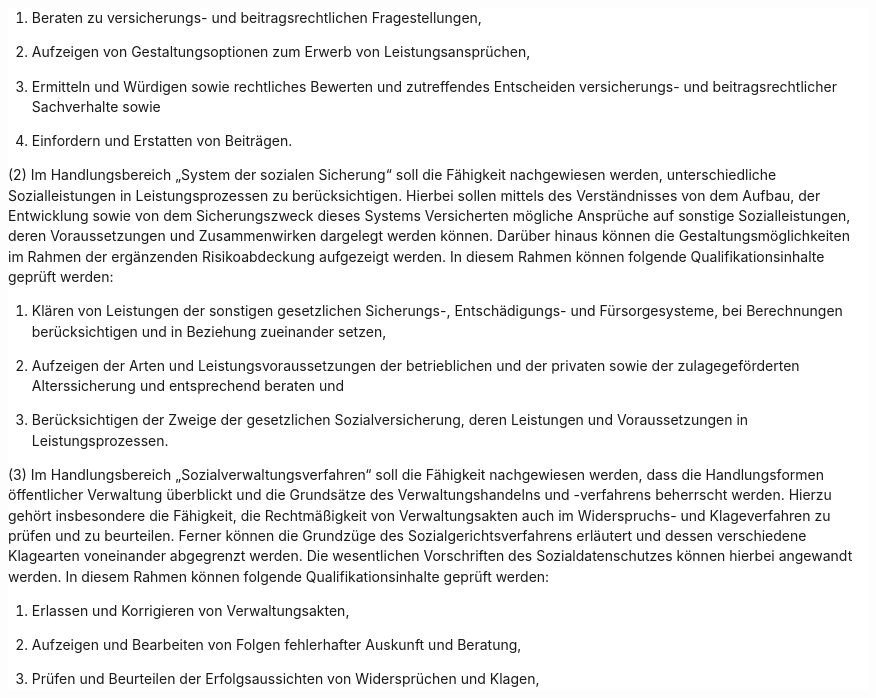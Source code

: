 1.  Beraten zu versicherungs- und beitragsrechtlichen Fragestellungen,


2.  Aufzeigen von Gestaltungsoptionen zum Erwerb von Leistungsansprüchen,


3.  Ermitteln und Würdigen sowie rechtliches Bewerten und zutreffendes
    Entscheiden versicherungs- und beitragsrechtlicher Sachverhalte sowie


4.  Einfordern und Erstatten von Beiträgen.




(2) Im Handlungsbereich „System der sozialen Sicherung“ soll die
Fähigkeit nachgewiesen werden, unterschiedliche Sozialleistungen in
Leistungsprozessen zu berücksichtigen. Hierbei sollen mittels des
Verständnisses von dem Aufbau, der Entwicklung sowie von dem
Sicherungszweck dieses Systems Versicherten mögliche Ansprüche auf
sonstige Sozialleistungen, deren Voraussetzungen und Zusammenwirken
dargelegt werden können. Darüber hinaus können die
Gestaltungsmöglichkeiten im Rahmen der ergänzenden Risikoabdeckung
aufgezeigt werden. In diesem Rahmen können folgende
Qualifikationsinhalte geprüft werden:

1.  Klären von Leistungen der sonstigen gesetzlichen Sicherungs-,
    Entschädigungs- und Fürsorgesysteme, bei Berechnungen berücksichtigen
    und in Beziehung zueinander setzen,


2.  Aufzeigen der Arten und Leistungsvoraussetzungen der betrieblichen und
    der privaten sowie der zulagegeförderten Alterssicherung und
    entsprechend beraten und


3.  Berücksichtigen der Zweige der gesetzlichen Sozialversicherung, deren
    Leistungen und Voraussetzungen in Leistungsprozessen.




(3) Im Handlungsbereich „Sozialverwaltungsverfahren“ soll die
Fähigkeit nachgewiesen werden, dass die Handlungsformen öffentlicher
Verwaltung überblickt und die Grundsätze des Verwaltungshandelns und
-verfahrens beherrscht werden. Hierzu gehört insbesondere die
Fähigkeit, die Rechtmäßigkeit von Verwaltungsakten auch im
Widerspruchs- und Klageverfahren zu prüfen und zu beurteilen. Ferner
können die Grundzüge des Sozialgerichtsverfahrens erläutert und dessen
verschiedene Klagearten voneinander abgegrenzt werden. Die
wesentlichen Vorschriften des Sozialdatenschutzes können hierbei
angewandt werden. In diesem Rahmen können folgende
Qualifikationsinhalte geprüft werden:

1.  Erlassen und Korrigieren von Verwaltungsakten,


2.  Aufzeigen und Bearbeiten von Folgen fehlerhafter Auskunft und
    Beratung,


3.  Prüfen und Beurteilen der Erfolgsaussichten von Widersprüchen und
    Klagen,
